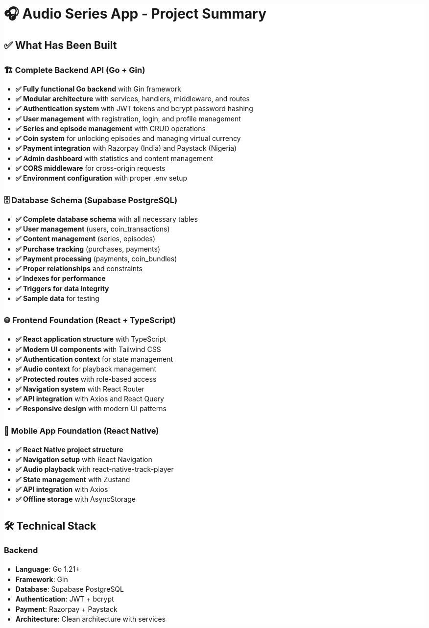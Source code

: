 # 🎧 Audio Series App - Project Summary

## ✅ What Has Been Built

### 🏗️ Complete Backend API (Go + Gin)
- **✅ Fully functional Go backend** with Gin framework
- **✅ Modular architecture** with services, handlers, middleware, and routes
- **✅ Authentication system** with JWT tokens and bcrypt password hashing
- **✅ User management** with registration, login, and profile management
- **✅ Series and episode management** with CRUD operations
- **✅ Coin system** for unlocking episodes and managing virtual currency
- **✅ Payment integration** with Razorpay (India) and Paystack (Nigeria)
- **✅ Admin dashboard** with statistics and content management
- **✅ CORS middleware** for cross-origin requests
- **✅ Environment configuration** with proper .env setup

### 🗄️ Database Schema (Supabase PostgreSQL)
- **✅ Complete database schema** with all necessary tables
- **✅ User management** (users, coin_transactions)
- **✅ Content management** (series, episodes)
- **✅ Purchase tracking** (purchases, payments)
- **✅ Payment processing** (payments, coin_bundles)
- **✅ Proper relationships** and constraints
- **✅ Indexes for performance**
- **✅ Triggers for data integrity**
- **✅ Sample data** for testing

### 🌐 Frontend Foundation (React + TypeScript)
- **✅ React application structure** with TypeScript
- **✅ Modern UI components** with Tailwind CSS
- **✅ Authentication context** for state management
- **✅ Audio context** for playback management
- **✅ Protected routes** with role-based access
- **✅ Navigation system** with React Router
- **✅ API integration** with Axios and React Query
- **✅ Responsive design** with modern UI patterns

### 📱 Mobile App Foundation (React Native)
- **✅ React Native project structure**
- **✅ Navigation setup** with React Navigation
- **✅ Audio playback** with react-native-track-player
- **✅ State management** with Zustand
- **✅ API integration** with Axios
- **✅ Offline storage** with AsyncStorage

## 🛠️ Technical Stack

### Backend
- **Language**: Go 1.21+
- **Framework**: Gin
- **Database**: Supabase PostgreSQL
- **Authentication**: JWT + bcrypt
- **Payment**: Razorpay + Paystack
- **Architecture**: Clean architecture with services
